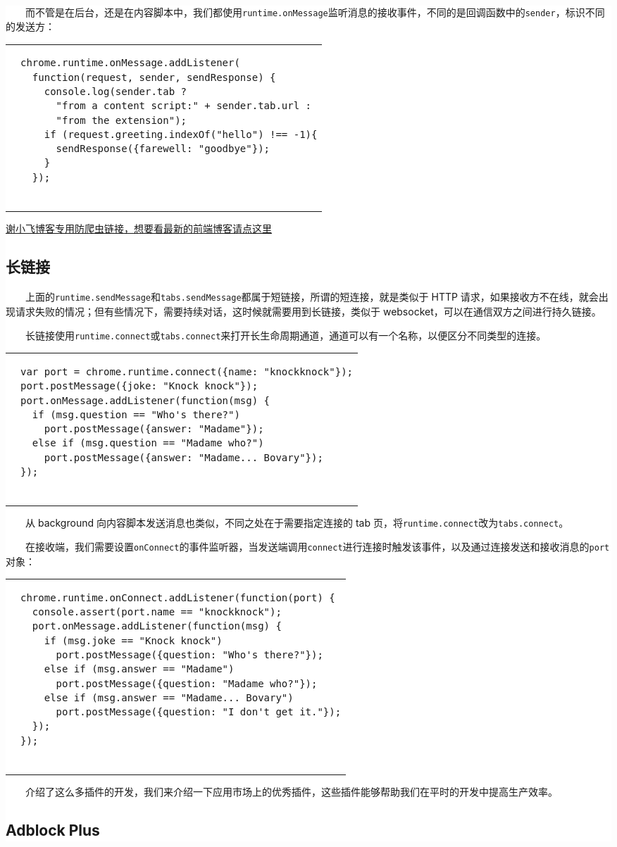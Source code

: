 </pre></td></tr></tbody></table>

　　而不管是在后台，还是在内容脚本中，我们都使用`runtime.onMessage`监听消息的接收事件，不同的是回调函数中的`sender`，标识不同的发送方：

<table><tbody><tr><td></td><td><pre>chrome.runtime.onMessage.addListener(
  function(request, sender, sendResponse) {
    console.log(sender.tab ?
      "from a content script:" + sender.tab.url :
      "from the extension");
    if (request.greeting.indexOf("hello") !== -1){
      sendResponse({farewell: "goodbye"});
    }
  });

</pre></td></tr></tbody></table>

[谢小飞博客专用防爬虫链接，想要看最新的前端博客请点这里](https://www.xieyufei.com/)

[](#长链接 "长链接")长链接[](#长链接)
-------------------------

　　上面的`runtime.sendMessage`和`tabs.sendMessage`都属于短链接，所谓的短连接，就是类似于 HTTP 请求，如果接收方不在线，就会出现请求失败的情况；但有些情况下，需要持续对话，这时候就需要用到长链接，类似于 websocket，可以在通信双方之间进行持久链接。

　　长链接使用`runtime.connect`或`tabs.connect`来打开长生命周期通道，通道可以有一个名称，以便区分不同类型的连接。

<table><tbody><tr><td></td><td><pre>var port = chrome.runtime.connect({name: "knockknock"});
port.postMessage({joke: "Knock knock"});
port.onMessage.addListener(function(msg) {
  if (msg.question == "Who's there?")
    port.postMessage({answer: "Madame"});
  else if (msg.question == "Madame who?")
    port.postMessage({answer: "Madame... Bovary"});
});

</pre></td></tr></tbody></table>

　　从 background 向内容脚本发送消息也类似，不同之处在于需要指定连接的 tab 页，将`runtime.connect`改为`tabs.connect`。

　　在接收端，我们需要设置`onConnect`的事件监听器，当发送端调用`connect`进行连接时触发该事件，以及通过连接发送和接收消息的`port`对象：

<table><tbody><tr><td></td><td><pre>chrome.runtime.onConnect.addListener(function(port) {
  console.assert(port.name == "knockknock");
  port.onMessage.addListener(function(msg) {
    if (msg.joke == "Knock knock")
      port.postMessage({question: "Who's there?"});
    else if (msg.answer == "Madame")
      port.postMessage({question: "Madame who?"});
    else if (msg.answer == "Madame... Bovary")
      port.postMessage({question: "I don't get it."});
  });
});

</pre></td></tr></tbody></table>

　　介绍了这么多插件的开发，我们来介绍一下应用市场上的优秀插件，这些插件能够帮助我们在平时的开发中提高生产效率。

[](#Adblock-Plus "Adblock Plus")Adblock Plus[](#Adblock-Plus)
-------------------------------------------------------------
